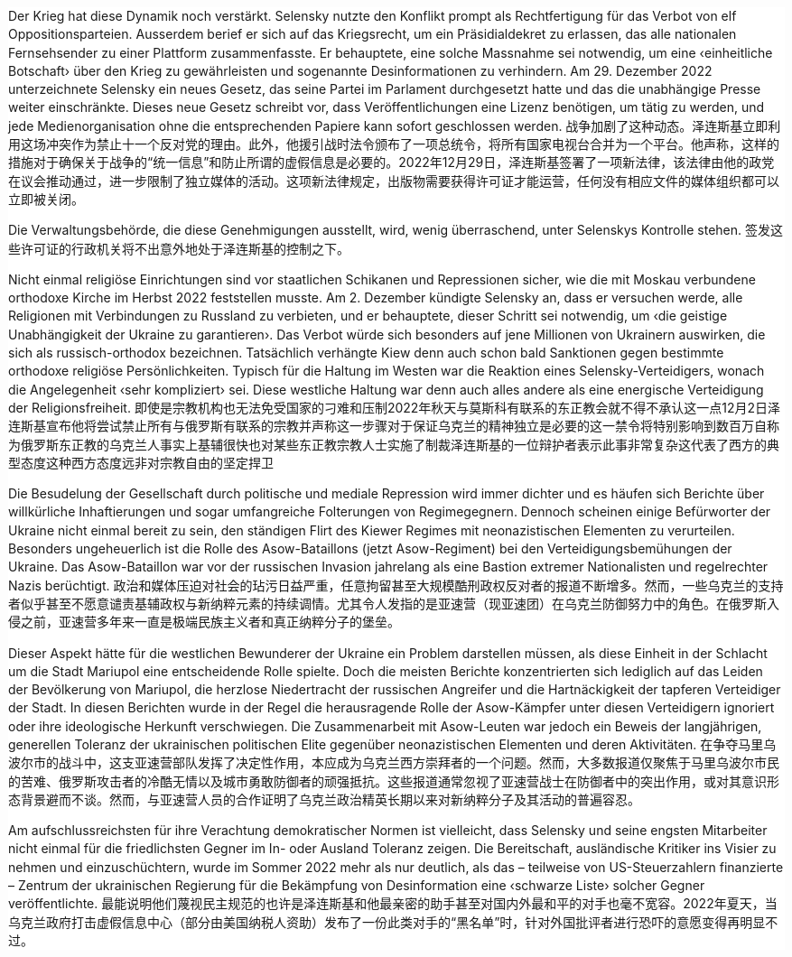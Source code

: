 Der Krieg hat diese Dynamik noch verstärkt. Selensky nutzte den Konflikt prompt als Rechtfertigung für das Verbot von elf Oppositionsparteien. Ausserdem berief er sich auf das Kriegsrecht, um ein Präsidialdekret zu erlassen, das alle nationalen Fernsehsender zu einer Plattform zusammenfasste. Er behauptete, eine solche Massnahme sei notwendig, um eine ‹einheitliche Botschaft› über den Krieg zu gewährleisten und sogenannte Desinformationen zu verhindern. Am 29. Dezember 2022 unterzeichnete Selensky ein neues Gesetz, das seine Partei im Parlament durchgesetzt hatte und das die unabhängige Presse weiter einschränkte. Dieses neue Gesetz schreibt vor, dass Veröffentlichungen eine Lizenz benötigen, um tätig zu werden, und jede Medienorganisation ohne die entsprechenden Papiere kann sofort geschlossen werden.
战争加剧了这种动态。泽连斯基立即利用这场冲突作为禁止十一个反对党的理由。此外，他援引战时法令颁布了一项总统令，将所有国家电视台合并为一个平台。他声称，这样的措施对于确保关于战争的“统一信息”和防止所谓的虚假信息是必要的。2022年12月29日，泽连斯基签署了一项新法律，该法律由他的政党在议会推动通过，进一步限制了独立媒体的活动。这项新法律规定，出版物需要获得许可证才能运营，任何没有相应文件的媒体组织都可以立即被关闭。

Die Verwaltungsbehörde, die diese Genehmigungen ausstellt, wird, wenig überraschend, unter Selenskys Kontrolle stehen.
签发这些许可证的行政机关将不出意外地处于泽连斯基的控制之下。

Nicht einmal religiöse Einrichtungen sind vor staatlichen Schikanen und Repressionen sicher, wie die mit Moskau verbundene orthodoxe Kirche im Herbst 2022 feststellen musste. Am 2. Dezember kündigte Selensky an, dass er versuchen werde, alle Religionen mit Verbindungen zu Russland zu verbieten, und er behauptete, dieser Schritt sei notwendig, um ‹die geistige Unabhängigkeit der Ukraine zu garantieren›. Das Verbot würde sich besonders auf jene Millionen von Ukrainern auswirken, die sich als russisch-orthodox bezeichnen. Tatsächlich verhängte Kiew denn auch schon bald Sanktionen gegen bestimmte orthodoxe religiöse Persönlichkeiten. Typisch für die Haltung im Westen war die Reaktion eines Selensky-Verteidigers, wonach die Angelegenheit ‹sehr kompliziert› sei. Diese westliche Haltung war denn auch alles andere als eine energische Verteidigung der Religionsfreiheit.
即使是宗教机构也无法免受国家的刁难和压制2022年秋天与莫斯科有联系的东正教会就不得不承认这一点12月2日泽连斯基宣布他将尝试禁止所有与俄罗斯有联系的宗教并声称这一步骤对于保证乌克兰的精神独立是必要的这一禁令将特别影响到数百万自称为俄罗斯东正教的乌克兰人事实上基辅很快也对某些东正教宗教人士实施了制裁泽连斯基的一位辩护者表示此事非常复杂这代表了西方的典型态度这种西方态度远非对宗教自由的坚定捍卫

Die Besudelung der Gesellschaft durch politische und mediale Repression wird immer dichter und es häufen sich Berichte über willkürliche Inhaftierungen und sogar umfangreiche Folterungen von Regimegegnern. Dennoch scheinen einige Befürworter der Ukraine nicht einmal bereit zu sein, den ständigen Flirt des Kiewer Regimes mit neonazistischen Elementen zu verurteilen. Besonders ungeheuerlich ist die Rolle des Asow-Bataillons (jetzt Asow-Regiment) bei den Verteidigungsbemühungen der Ukraine. Das Asow-Bataillon war vor der russischen Invasion jahrelang als eine Bastion extremer Nationalisten und regelrechter Nazis berüchtigt.
政治和媒体压迫对社会的玷污日益严重，任意拘留甚至大规模酷刑政权反对者的报道不断增多。然而，一些乌克兰的支持者似乎甚至不愿意谴责基辅政权与新纳粹元素的持续调情。尤其令人发指的是亚速营（现亚速团）在乌克兰防御努力中的角色。在俄罗斯入侵之前，亚速营多年来一直是极端民族主义者和真正纳粹分子的堡垒。

Dieser Aspekt hätte für die westlichen Bewunderer der Ukraine ein Problem darstellen müssen, als diese Einheit in der Schlacht um die Stadt Mariupol eine entscheidende Rolle spielte. Doch die meisten Berichte konzentrierten sich lediglich auf das Leiden der Bevölkerung von Mariupol, die herzlose Niedertracht der russischen Angreifer und die Hartnäckigkeit der tapferen Verteidiger der Stadt. In diesen Berichten wurde in der Regel die herausragende Rolle der Asow-Kämpfer unter diesen Verteidigern ignoriert oder ihre ideologische Herkunft verschwiegen. Die Zusammenarbeit mit Asow-Leuten war jedoch ein Beweis der langjährigen, generellen Toleranz der ukrainischen politischen Elite gegenüber neonazistischen Elementen und deren Aktivitäten.
在争夺马里乌波尔市的战斗中，这支亚速营部队发挥了决定性作用，本应成为乌克兰西方崇拜者的一个问题。然而，大多数报道仅聚焦于马里乌波尔市民的苦难、俄罗斯攻击者的冷酷无情以及城市勇敢防御者的顽强抵抗。这些报道通常忽视了亚速营战士在防御者中的突出作用，或对其意识形态背景避而不谈。然而，与亚速营人员的合作证明了乌克兰政治精英长期以来对新纳粹分子及其活动的普遍容忍。

Am aufschlussreichsten für ihre Verachtung demokratischer Normen ist vielleicht, dass Selensky und seine engsten Mitarbeiter nicht einmal für die friedlichsten Gegner im In- oder Ausland Toleranz zeigen. Die Bereitschaft, ausländische Kritiker ins Visier zu nehmen und einzuschüchtern, wurde im Sommer 2022 mehr als nur deutlich, als das – teilweise von US-Steuerzahlern finanzierte – Zentrum der ukrainischen Regierung für die Bekämpfung von Desinformation eine ‹schwarze Liste› solcher Gegner veröffentlichte.
最能说明他们蔑视民主规范的也许是泽连斯基和他最亲密的助手甚至对国内外最和平的对手也毫不宽容。2022年夏天，当乌克兰政府打击虚假信息中心（部分由美国纳税人资助）发布了一份此类对手的“黑名单”时，针对外国批评者进行恐吓的意愿变得再明显不过。
